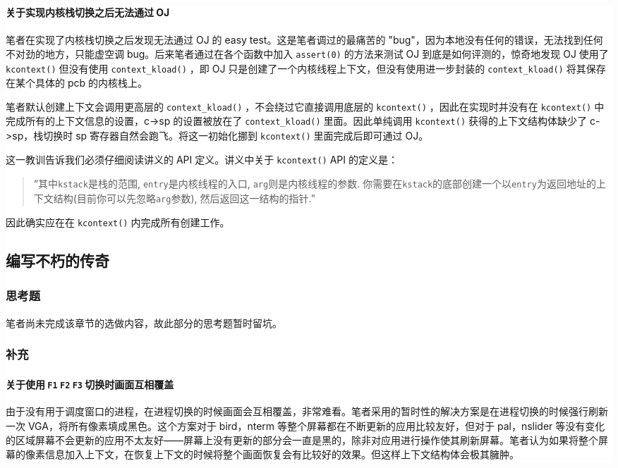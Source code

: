 #### 关于实现内核栈切换之后无法通过 OJ

笔者在实现了内核栈切换之后发现无法通过 OJ 的 easy test。这是笔者调过的最痛苦的 "bug"，因为本地没有任何的错误，无法找到任何不对劲的地方，只能虚空调 bug。后来笔者通过在各个函数中加入 `assert(0)` 的方法来测试 OJ 到底是如何评测的，惊奇地发现 OJ 使用了 `kcontext()` 但没有使用 `context_kload()` ，即 OJ 只是创建了一个内核线程上下文，但没有使用进一步封装的 `context_kload()` 将其保存在某个具体的 pcb 的内核栈上。

笔者默认创建上下文会调用更高层的 `context_kload()` ，不会绕过它直接调用底层的 `kcontext()` ，因此在实现时并没有在 `kcontext()` 中完成所有的上下文信息的设置，c->sp 的设置被放在了 `context_kload()` 里面。因此单纯调用 `kcontext()` 获得的上下文结构体缺少了 c->sp，栈切换时 sp 寄存器自然会跑飞。将这一初始化挪到 `kcontext()` 里面完成后即可通过 OJ。

这一教训告诉我们必须仔细阅读讲义的 API 定义。讲义中关于 `kcontext()` API 的定义是：

> “其中`kstack`是栈的范围, `entry`是内核线程的入口, `arg`则是内核线程的参数. 你需要在`kstack`的底部创建一个以`entry`为返回地址的上下文结构(目前你可以先忽略`arg`参数), 然后返回这一结构的指针.”

因此确实应在在 `kcontext()` 内完成所有创建工作。

## 编写不朽的传奇

### 思考题

笔者尚未完成该章节的选做内容，故此部分的思考题暂时留坑。

### 补充

#### 关于使用 `F1` `F2` `F3` 切换时画面互相覆盖

由于没有用于调度窗口的进程，在进程切换的时候画面会互相覆盖，非常难看。笔者采用的暂时性的解决方案是在进程切换的时候强行刷新一次 VGA，将所有像素填成黑色。这个方案对于 bird，nterm 等整个屏幕都在不断更新的应用比较友好，但对于 pal，nslider 等没有变化的区域屏幕不会更新的应用不太友好——屏幕上没有更新的部分会一直是黑的，除非对应用进行操作使其刷新屏幕。笔者认为如果将整个屏幕的像素信息加入上下文，在恢复上下文的时候将整个画面恢复会有比较好的效果。但这样上下文结构体会极其臃肿。

